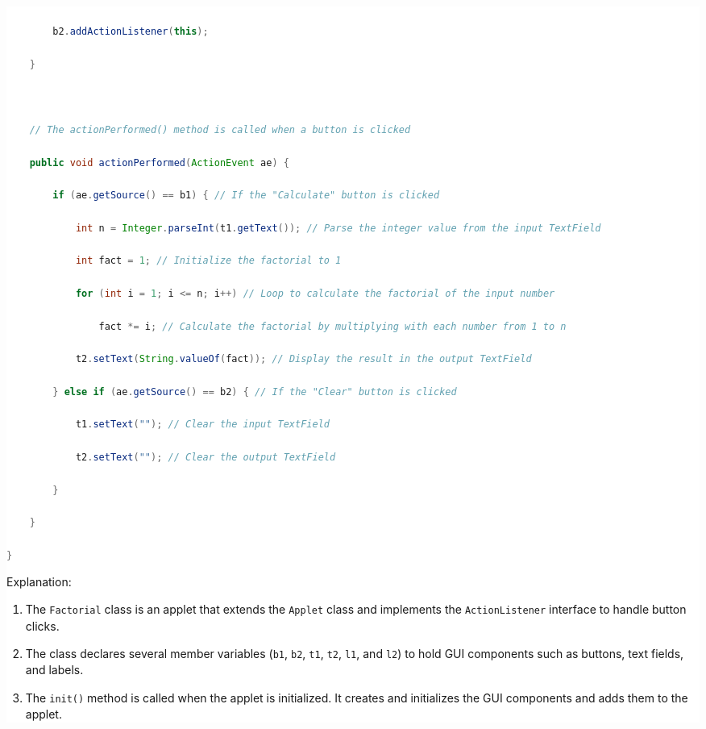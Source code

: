 ```java

        b2.addActionListener(this);

    }



    // The actionPerformed() method is called when a button is clicked

    public void actionPerformed(ActionEvent ae) {

        if (ae.getSource() == b1) { // If the "Calculate" button is clicked

            int n = Integer.parseInt(t1.getText()); // Parse the integer value from the input TextField

            int fact = 1; // Initialize the factorial to 1

            for (int i = 1; i <= n; i++) // Loop to calculate the factorial of the input number

                fact *= i; // Calculate the factorial by multiplying with each number from 1 to n

            t2.setText(String.valueOf(fact)); // Display the result in the output TextField

        } else if (ae.getSource() == b2) { // If the "Clear" button is clicked

            t1.setText(""); // Clear the input TextField

            t2.setText(""); // Clear the output TextField

        }

    }

}

```



Explanation:



1. The `Factorial` class is an applet that extends the `Applet` class and implements the `ActionListener` interface to handle button clicks.



2. The class declares several member variables (`b1`, `b2`, `t1`, `t2`, `l1`, and `l2`) to hold GUI components such as buttons, text fields, and labels.



3. The `init()` method is called when the applet is initialized. It creates and initializes the GUI components and adds them to the applet.

